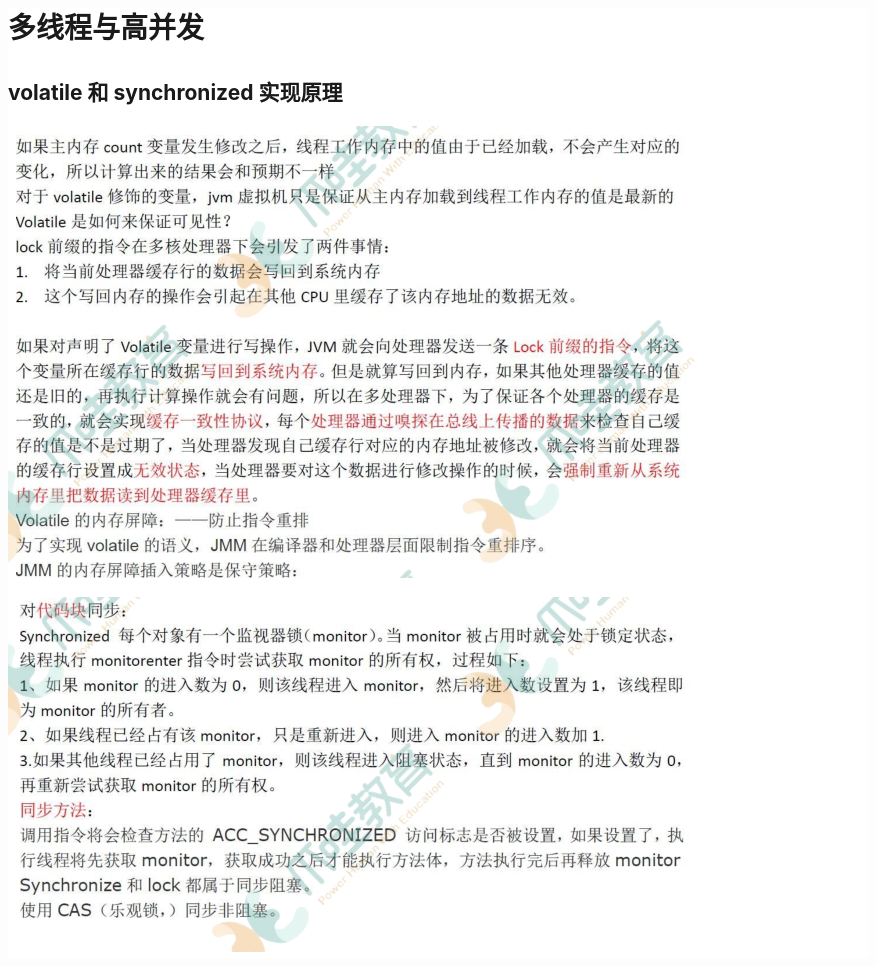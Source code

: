 

# 多线程与高并发



## volatile 和 synchronized 实现原理

![image-20210425115413630](zunbei.assets/image-20210425115413630.png)

![image-20210425115450999](zunbei.assets/image-20210425115450999.png)
